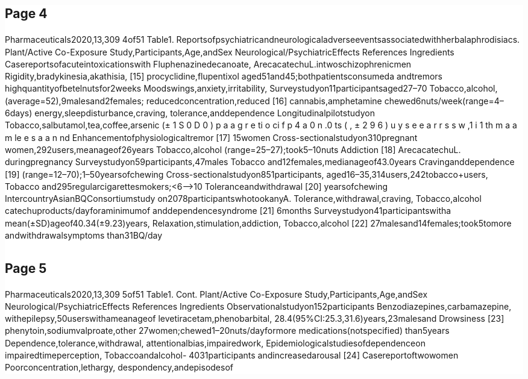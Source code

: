 ## Page 4

Pharmaceuticals2020,13,309 4of51
Table1. Reportsofpsychiatricandneurologicaladverseeventsassociatedwithherbalaphrodisiacs.
Plant/Active
Co-Exposure Study,Participants,Age,andSex Neurological/PsychiatricEffects References
Ingredients
Casereportsofacuteintoxicationswith
Fluphenazinedecanoate, ArecacatechuL.intwoschizophrenicmen Rigidity,bradykinesia,akathisia,
[15]
procyclidine,flupentixol aged51and45;bothpatientsconsumeda andtremors
highquantityofbetelnutsfor2weeks
Moodswings,anxiety,irritability,
Surveystudyon11participantsaged27–70
Tobacco,alcohol, (average=52),9malesand2females; reducedconcentration,reduced [16]
cannabis,amphetamine chewed6nuts/week(range=4–6days) energy,sleepdisturbance,craving,
tolerance,anddependence
Longitudinalpilotstudyon
Tobacco,salbutamol,tea,coffee,arsenic (± 1 S 0 D 0 ) p a a g r e ti o ci f p 4 a 0 n .0 ts ( , ± 2 9 6 ) u y s e e a r r s s w ,1 i 1 th m a a m le e s a a n nd Enhancementofphysiologicaltremor [17]
15women
Cross-sectionalstudyon310pregnant
women,292users,meanageof26years
Tobacco,alcohol (range=25–27);took5–10nuts Addiction [18]
ArecacatechuL. duringpregnancy
Surveystudyon59participants,47males
Tobacco and12females,medianageof43.0years Cravinganddependence [19]
(range=12–70);1–50yearsofchewing
Cross-sectionalstudyon851participants,
aged16–35,314users,242tobacco+users,
Tobacco and295regularcigarettesmokers;<6–>10 Toleranceandwithdrawal [20]
yearsofchewing
IntercountryAsianBQConsortiumstudy
on2078participantswhotookanyA. Tolerance,withdrawal,craving,
Tobacco,alcohol catechuproducts/dayforaminimumof anddependencesyndrome [21]
6months
Surveystudyon41participantswitha
mean(±SD)ageof40.34(±9.23)years, Relaxation,stimulation,addiction,
Tobacco,alcohol [22]
27malesand14females;took5tomore andwithdrawalsymptoms
than31BQ/day

## Page 5

Pharmaceuticals2020,13,309 5of51
Table1. Cont.
Plant/Active
Co-Exposure Study,Participants,Age,andSex Neurological/PsychiatricEffects References
Ingredients
Observationalstudyon152participants
Benzodiazepines,carbamazepine,
withepilepsy,50userswithameanageof
levetiracetam,phenobarbital,
28.4(95%CI:25.3,31.6)years,23malesand Drowsiness [23]
phenytoin,sodiumvalproate,other 27women;chewed1–20nuts/dayformore
medications(notspecified)
than5years
Dependence,tolerance,withdrawal,
attentionalbias,impairedwork,
Epidemiologicalstudiesofdependenceon impairedtimeperception,
Tobaccoandalcohol- 4031participants andincreasedarousal [24]
Casereportoftwowomen Poorconcentration,lethargy,
despondency,andepisodesof